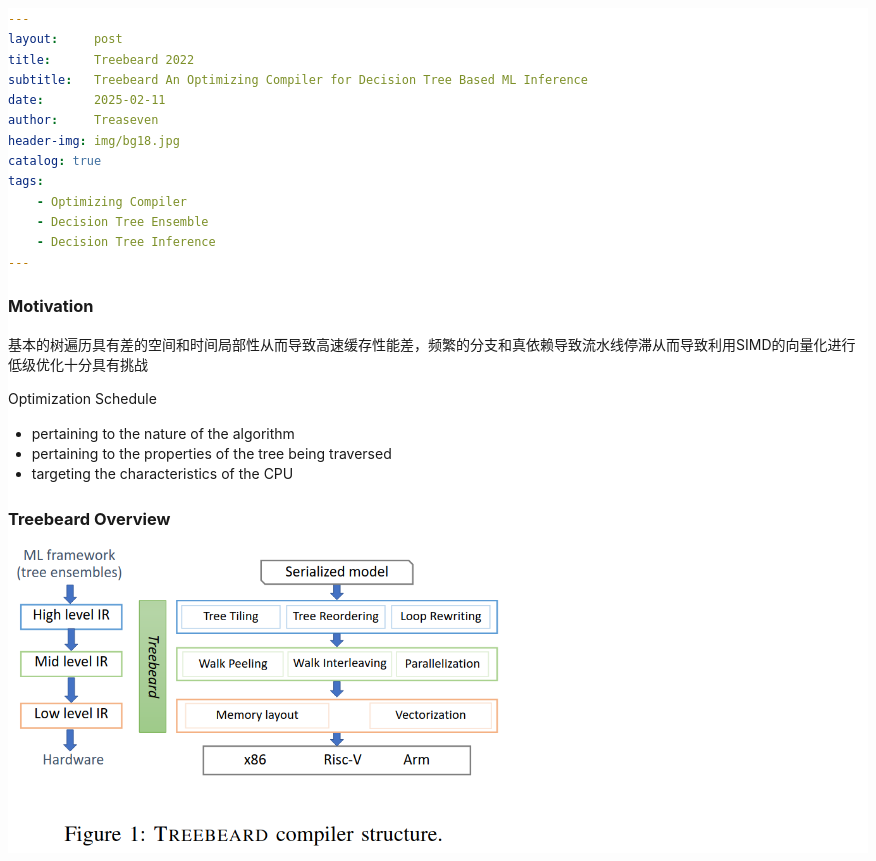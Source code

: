 ```yaml
---
layout:     post
title:      Treebeard 2022
subtitle:   Treebeard An Optimizing Compiler for Decision Tree Based ML Inference
date:       2025-02-11
author:     Treaseven
header-img: img/bg18.jpg
catalog: true
tags:
    - Optimizing Compiler
    - Decision Tree Ensemble
    - Decision Tree Inference
---
```


### Motivation
基本的树遍历具有差的空间和时间局部性从而导致高速缓存性能差，频繁的分支和真依赖导致流水线停滞从而导致利用SIMD的向量化进行低级优化十分具有挑战

Optimization Schedule
- pertaining to the nature of the algorithm
- pertaining to the properties of the tree being traversed
- targeting the characteristics of the CPU

### Treebeard Overview

<img width="500" height="300" src="../img/post-treebeard-compiler-structure.png"/>
